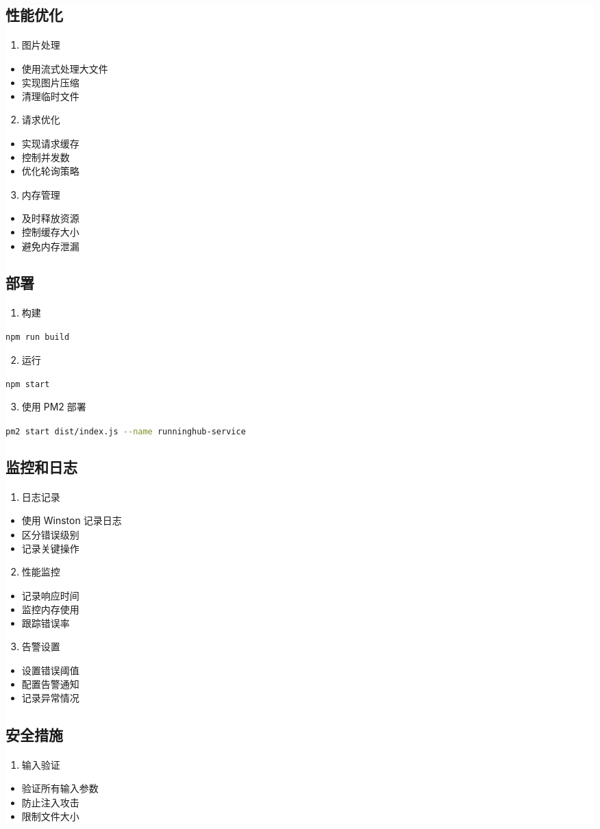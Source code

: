 ## 性能优化

1. 图片处理
- 使用流式处理大文件
- 实现图片压缩
- 清理临时文件

2. 请求优化
- 实现请求缓存
- 控制并发数
- 优化轮询策略

3. 内存管理
- 及时释放资源
- 控制缓存大小
- 避免内存泄漏

## 部署

1. 构建
```bash
npm run build
```

2. 运行
```bash
npm start
```

3. 使用 PM2 部署
```bash
pm2 start dist/index.js --name runninghub-service
```

## 监控和日志

1. 日志记录
- 使用 Winston 记录日志
- 区分错误级别
- 记录关键操作

2. 性能监控
- 记录响应时间
- 监控内存使用
- 跟踪错误率

3. 告警设置
- 设置错误阈值
- 配置告警通知
- 记录异常情况

## 安全措施

1. 输入验证
- 验证所有输入参数
- 防止注入攻击
- 限制文件大小

